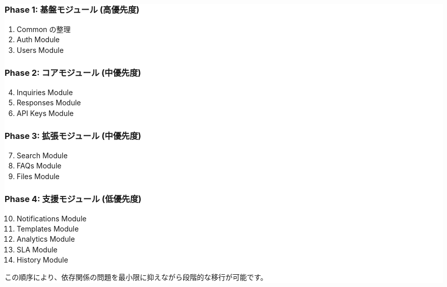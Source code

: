 ### Phase 1: 基盤モジュール (高優先度)
1. Common の整理
2. Auth Module
3. Users Module

### Phase 2: コアモジュール (中優先度)
4. Inquiries Module
5. Responses Module
6. API Keys Module

### Phase 3: 拡張モジュール (中優先度)
7. Search Module
8. FAQs Module
9. Files Module

### Phase 4: 支援モジュール (低優先度)
10. Notifications Module
11. Templates Module
12. Analytics Module
13. SLA Module
14. History Module

この順序により、依存関係の問題を最小限に抑えながら段階的な移行が可能です。